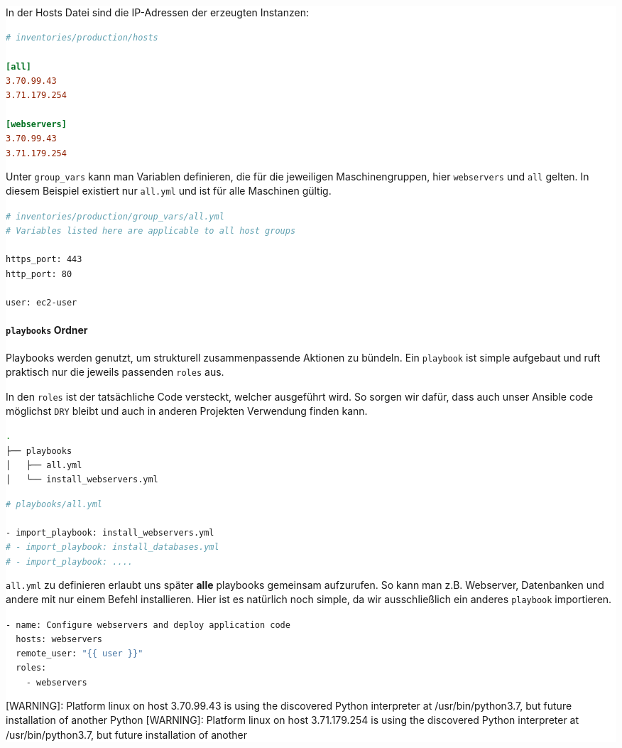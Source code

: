 In der Hosts Datei sind die IP-Adressen der erzeugten Instanzen:

```ini
# inventories/production/hosts

[all]
3.70.99.43
3.71.179.254

[webservers]
3.70.99.43
3.71.179.254
```

Unter `group_vars` kann man Variablen definieren, die für die jeweiligen Maschinengruppen, hier `webservers` und `all` gelten. In diesem Beispiel existiert nur `all.yml` und ist für alle Maschinen gültig.

```bash
# inventories/production/group_vars/all.yml
# Variables listed here are applicable to all host groups

https_port: 443
http_port: 80

user: ec2-user
```

#### `playbooks` Ordner

Playbooks werden genutzt, um strukturell zusammenpassende Aktionen zu bündeln. Ein `playbook` ist simple aufgebaut und ruft praktisch nur die jeweils passenden `roles` aus.

In den `roles` ist der tatsächliche Code versteckt, welcher ausgeführt wird. So sorgen wir dafür, dass auch unser Ansible code möglichst `DRY` bleibt und auch in anderen Projekten Verwendung finden kann.

```bash
.
├── playbooks
│   ├── all.yml
│   └── install_webservers.yml
```

```bash
# playbooks/all.yml

- import_playbook: install_webservers.yml
# - import_playbook: install_databases.yml
# - import_playbook: ....
```

`all.yml` zu definieren erlaubt uns später **alle** playbooks gemeinsam aufzurufen. So kann man z.B. Webserver, Datenbanken und andere mit nur einem Befehl installieren. Hier ist es natürlich noch simple, da wir ausschließlich ein anderes `playbook` importieren.

```bash
- name: Configure webservers and deploy application code
  hosts: webservers
  remote_user: "{{ user }}"
  roles:
    - webservers
```


[WARNING]: Platform linux on host 3.70.99.43 is using the discovered Python interpreter at /usr/bin/python3.7, but future installation of another Python
[WARNING]: Platform linux on host 3.71.179.254 is using the discovered Python interpreter at /usr/bin/python3.7, but future installation of another
[^1]: DevOps ist meiner Meinung nach eine Kultur, kein Job-Titel. Mit DevOps Engineer meine ich alle Positionen die aus der DevOps Kultur entspringen - dazu zählen auch z.B. Site Realiability Engineers, Systems Automation Engineers, etc.